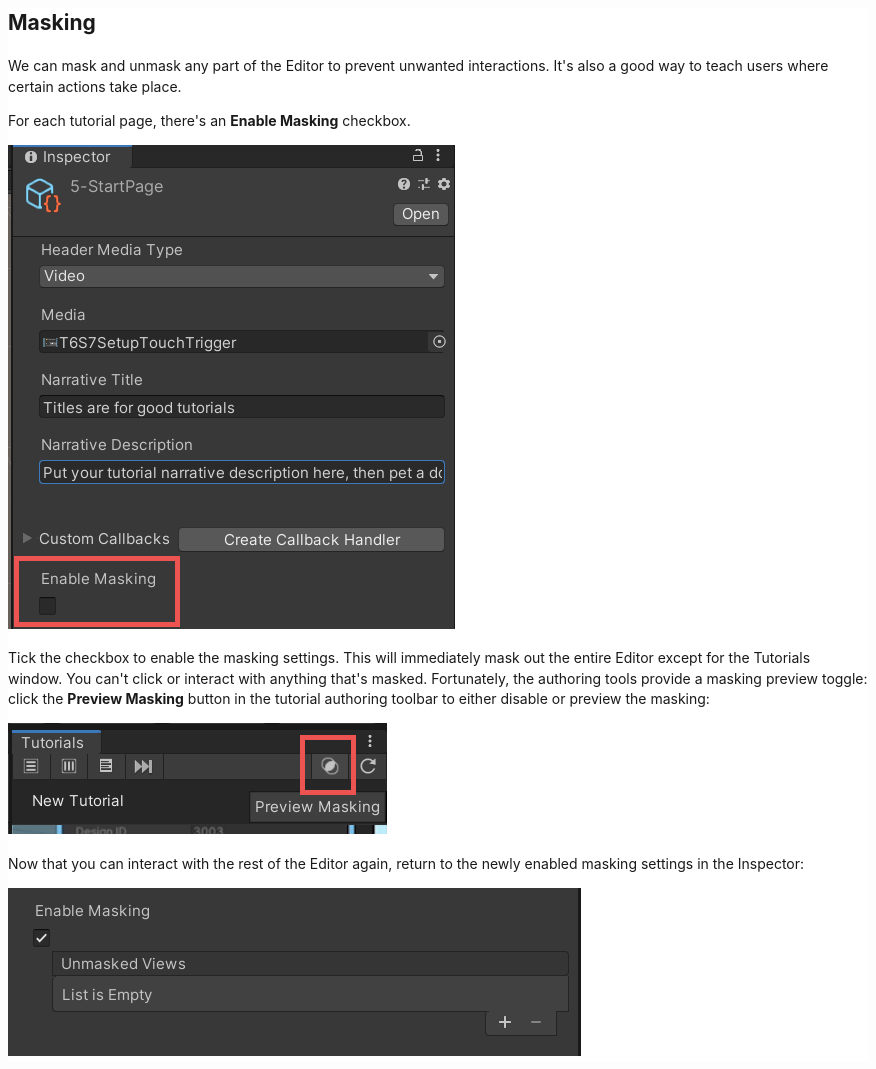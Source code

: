 ## Masking 

We can mask and unmask any part of the Editor to prevent unwanted interactions. It's also a good way to teach users where certain actions take place.

For each tutorial page, there's an **Enable Masking** checkbox.

![](images/index046.png)

Tick the checkbox to enable the masking settings. This will immediately mask out the entire Editor except for the Tutorials window. You can't click or interact with anything that's masked. Fortunately, the authoring tools provide a masking preview toggle: click the **Preview Masking** button in the tutorial authoring toolbar to either disable or preview the masking: 

![](images/index047.png)

Now that you can interact with the rest of the Editor again, return to the newly enabled masking settings in the Inspector:

![](images/index048.png)
